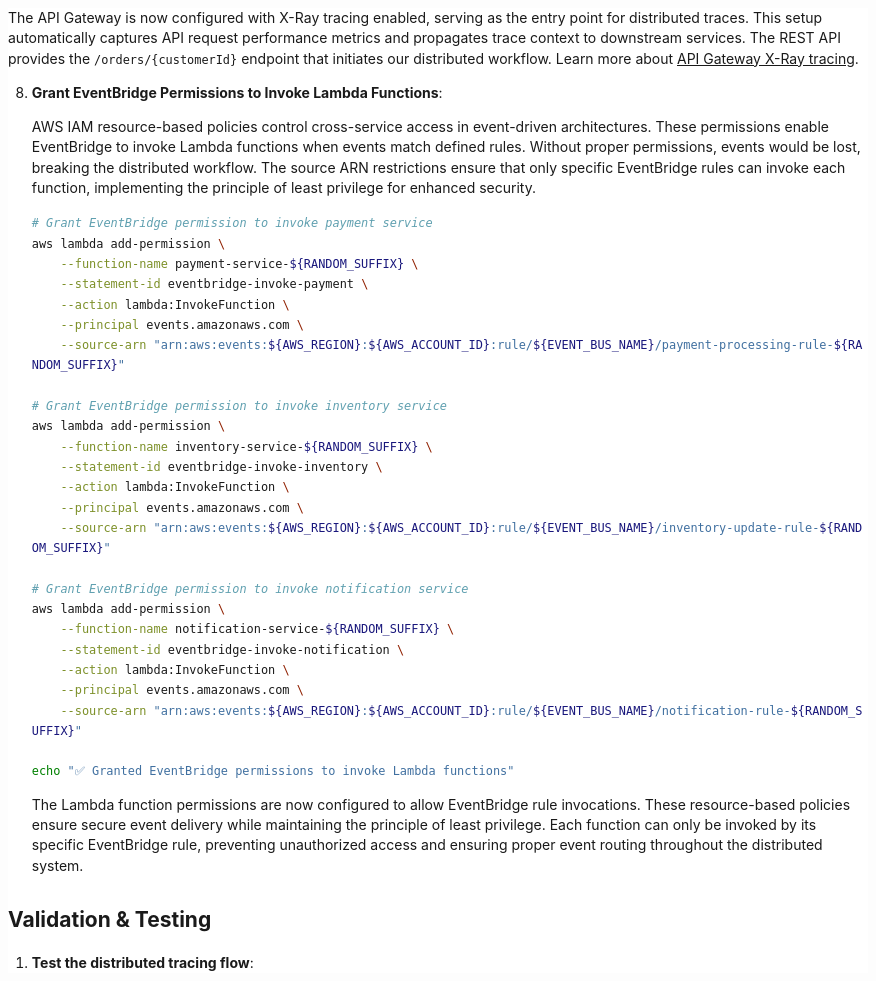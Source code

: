    The API Gateway is now configured with X-Ray tracing enabled, serving as the entry point for distributed traces. This setup automatically captures API request performance metrics and propagates trace context to downstream services. The REST API provides the `/orders/{customerId}` endpoint that initiates our distributed workflow. Learn more about [API Gateway X-Ray tracing](https://docs.aws.amazon.com/xray/latest/devguide/xray-services-apigateway.html).

8. **Grant EventBridge Permissions to Invoke Lambda Functions**:

   AWS IAM resource-based policies control cross-service access in event-driven architectures. These permissions enable EventBridge to invoke Lambda functions when events match defined rules. Without proper permissions, events would be lost, breaking the distributed workflow. The source ARN restrictions ensure that only specific EventBridge rules can invoke each function, implementing the principle of least privilege for enhanced security.

   ```bash
   # Grant EventBridge permission to invoke payment service
   aws lambda add-permission \
       --function-name payment-service-${RANDOM_SUFFIX} \
       --statement-id eventbridge-invoke-payment \
       --action lambda:InvokeFunction \
       --principal events.amazonaws.com \
       --source-arn "arn:aws:events:${AWS_REGION}:${AWS_ACCOUNT_ID}:rule/${EVENT_BUS_NAME}/payment-processing-rule-${RANDOM_SUFFIX}"
   
   # Grant EventBridge permission to invoke inventory service
   aws lambda add-permission \
       --function-name inventory-service-${RANDOM_SUFFIX} \
       --statement-id eventbridge-invoke-inventory \
       --action lambda:InvokeFunction \
       --principal events.amazonaws.com \
       --source-arn "arn:aws:events:${AWS_REGION}:${AWS_ACCOUNT_ID}:rule/${EVENT_BUS_NAME}/inventory-update-rule-${RANDOM_SUFFIX}"
   
   # Grant EventBridge permission to invoke notification service
   aws lambda add-permission \
       --function-name notification-service-${RANDOM_SUFFIX} \
       --statement-id eventbridge-invoke-notification \
       --action lambda:InvokeFunction \
       --principal events.amazonaws.com \
       --source-arn "arn:aws:events:${AWS_REGION}:${AWS_ACCOUNT_ID}:rule/${EVENT_BUS_NAME}/notification-rule-${RANDOM_SUFFIX}"
   
   echo "✅ Granted EventBridge permissions to invoke Lambda functions"
   ```

   The Lambda function permissions are now configured to allow EventBridge rule invocations. These resource-based policies ensure secure event delivery while maintaining the principle of least privilege. Each function can only be invoked by its specific EventBridge rule, preventing unauthorized access and ensuring proper event routing throughout the distributed system.

## Validation & Testing

1. **Test the distributed tracing flow**:
